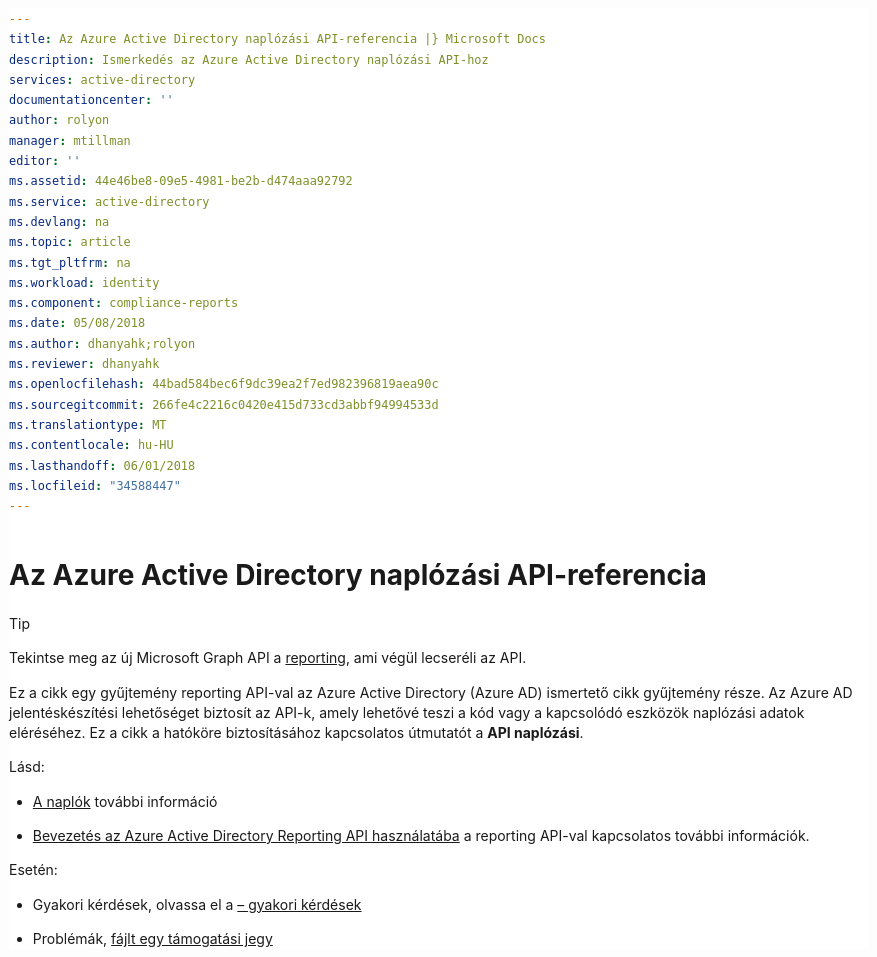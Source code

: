 ```yaml
---
title: Az Azure Active Directory naplózási API-referencia |} Microsoft Docs
description: Ismerkedés az Azure Active Directory naplózási API-hoz
services: active-directory
documentationcenter: ''
author: rolyon
manager: mtillman
editor: ''
ms.assetid: 44e46be8-09e5-4981-be2b-d474aaa92792
ms.service: active-directory
ms.devlang: na
ms.topic: article
ms.tgt_pltfrm: na
ms.workload: identity
ms.component: compliance-reports
ms.date: 05/08/2018
ms.author: dhanyahk;rolyon
ms.reviewer: dhanyahk
ms.openlocfilehash: 44bad584bec6f9dc39ea2f7ed982396819aea90c
ms.sourcegitcommit: 266fe4c2216c0420e415d733cd3abbf94994533d
ms.translationtype: MT
ms.contentlocale: hu-HU
ms.lasthandoff: 06/01/2018
ms.locfileid: "34588447"
---
```

# <a name="azure-active-directory-audit-api-reference"></a>Az Azure Active Directory naplózási API-referencia

> [!TIP] 
> Tekintse meg az új Microsoft Graph API a [reporting](https://developer.microsoft.com/graph/docs/api-reference/beta/resources/directoryaudit), ami végül lecseréli az API. 


Ez a cikk egy gyűjtemény reporting API-val az Azure Active Directory (Azure AD) ismertető cikk gyűjtemény része. Az Azure AD jelentéskészítési lehetőséget biztosít az API-k, amely lehetővé teszi a kód vagy a kapcsolódó eszközök naplózási adatok eléréséhez.
Ez a cikk a hatóköre biztosításához kapcsolatos útmutatót a **API naplózási**.

Lásd:

* [A naplók](active-directory-reporting-azure-portal.md#activity-reports) további információ

* [Bevezetés az Azure Active Directory Reporting API használatába](active-directory-reporting-api-getting-started.md) a reporting API-val kapcsolatos további információk.


Esetén:

- Gyakori kérdések, olvassa el a [– gyakori kérdések](active-directory-reporting-faq.md) 

- Problémák, [fájlt egy támogatási jegy](active-directory-troubleshooting-support-howto.md) 
